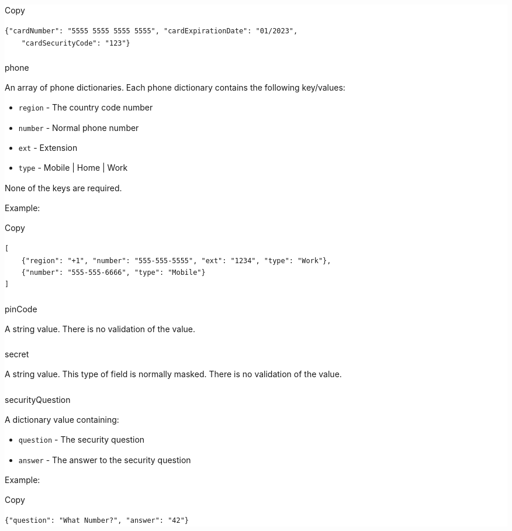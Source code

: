 Copy

    
    
    {"cardNumber": "5555 5555 5555 5555", "cardExpirationDate": "01/2023",
        "cardSecurityCode": "123"}

###

phone

An array of phone dictionaries. Each phone dictionary contains the following
key/values:

  * `region` \- The country code number

  * `number` \- Normal phone number

  * `ext` \- Extension

  * `type` \- Mobile | Home | Work

None of the keys are required.

Example:

Copy

    
    
    [
        {"region": "+1", "number": "555-555-5555", "ext": "1234", "type": "Work"},
        {"number": "555-555-6666", "type": "Mobile"}
    ]

###

pinCode

A string value. There is no validation of the value.

###

secret

A string value. This type of field is normally masked. There is no validation
of the value.

###

securityQuestion

A dictionary value containing:

  * `question` \- The security question

  * `answer` \- The answer to the security question

Example:

Copy

    
    
    {"question": "What Number?", "answer": "42"}
